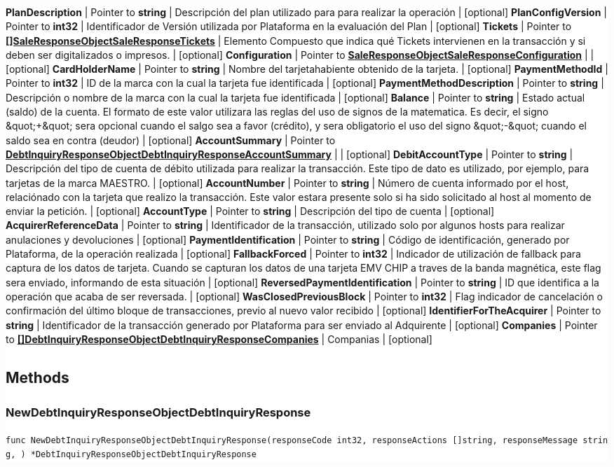 **PlanDescription** | Pointer to **string** | Descripción del plan utilizado para para realizar la operación | [optional] 
**PlanConfigVersion** | Pointer to **int32** | Identificador de Versión utilizada por Plataforma en la evaluación del Plan | [optional] 
**Tickets** | Pointer to [**[]SaleResponseObjectSaleResponseTickets**](SaleResponseObjectSaleResponseTickets.md) | Elemento Compuesto que indica qué Tickets intervienen en la transacción y si deben ser digitalizados o impresos. | [optional] 
**Configuration** | Pointer to [**SaleResponseObjectSaleResponseConfiguration**](SaleResponseObjectSaleResponseConfiguration.md) |  | [optional] 
**CardHolderName** | Pointer to **string** | Nombre del tarjetahabiente obtenido de la tarjeta. | [optional] 
**PaymentMethodId** | Pointer to **int32** | ID de la marca con la cual la tarjeta fue identificada | [optional] 
**PaymentMethodDescription** | Pointer to **string** | Descripción o nombre de la marca con la cual la tarjeta fue identificada | [optional] 
**Balance** | Pointer to **string** | Estado actual (saldo) de la cuenta. El formato de este valor utilizara las reglas del uso de signos de la matematica. Es decir, el signo \&quot;+\&quot; sera opcional cuando el salgo sea a favor (crédito), y sera obligatorio el uso del signo \&quot;-\&quot; cuando el saldo sea en contra (deudor) | [optional] 
**AccountSummary** | Pointer to [**DebtInquiryResponseObjectDebtInquiryResponseAccountSummary**](DebtInquiryResponseObjectDebtInquiryResponseAccountSummary.md) |  | [optional] 
**DebitAccountType** | Pointer to **string** | Descripción del tipo de cuenta de débito utilizada para realizar la transacción. Este tipo de dato es utilizado, por ejemplo, para tarjetas de la marca MAESTRO. | [optional] 
**AccountNumber** | Pointer to **string** | Número de cuenta informado por el host, relaciónado con la tarjeta que realizo la transacción. Este valor estara presente solo si ha sido solicitado al host al momento de enviar la petición. | [optional] 
**AccountType** | Pointer to **string** | Descripción del tipo de cuenta | [optional] 
**AcquirerReferenceData** | Pointer to **string** | Identificador de la transacción, utilizado solo por algunos hosts para realizar anulaciones y devoluciones | [optional] 
**PaymentIdentification** | Pointer to **string** | Código de identificación, generado por Plataforma, de la operación realizada | [optional] 
**FallbackForced** | Pointer to **int32** | Indicador de utilización de fallback para captura de los datos de tarjeta. Cuando se capturan los datos de una tarjeta EMV CHIP a traves de la banda magnética, este flag sera enviado, informando de esta situación | [optional] 
**ReversedPaymentIdentification** | Pointer to **string** | ID que identifica a la operación que acaba de ser reversada. | [optional] 
**WasClosedPreviousBlock** | Pointer to **int32** | Flag indicador de cancelación o confirmación del último bloque de transacciones, previo al nuevo valor recibido | [optional] 
**IdentifierForTheAcquirer** | Pointer to **string** | Identificador de la transacción generado por Plataforma para ser enviado al Adquirente | [optional] 
**Companies** | Pointer to [**[]DebtInquiryResponseObjectDebtInquiryResponseCompanies**](DebtInquiryResponseObjectDebtInquiryResponseCompanies.md) | Companias  | [optional] 

## Methods

### NewDebtInquiryResponseObjectDebtInquiryResponse

`func NewDebtInquiryResponseObjectDebtInquiryResponse(responseCode int32, responseActions []string, responseMessage string, ) *DebtInquiryResponseObjectDebtInquiryResponse`
